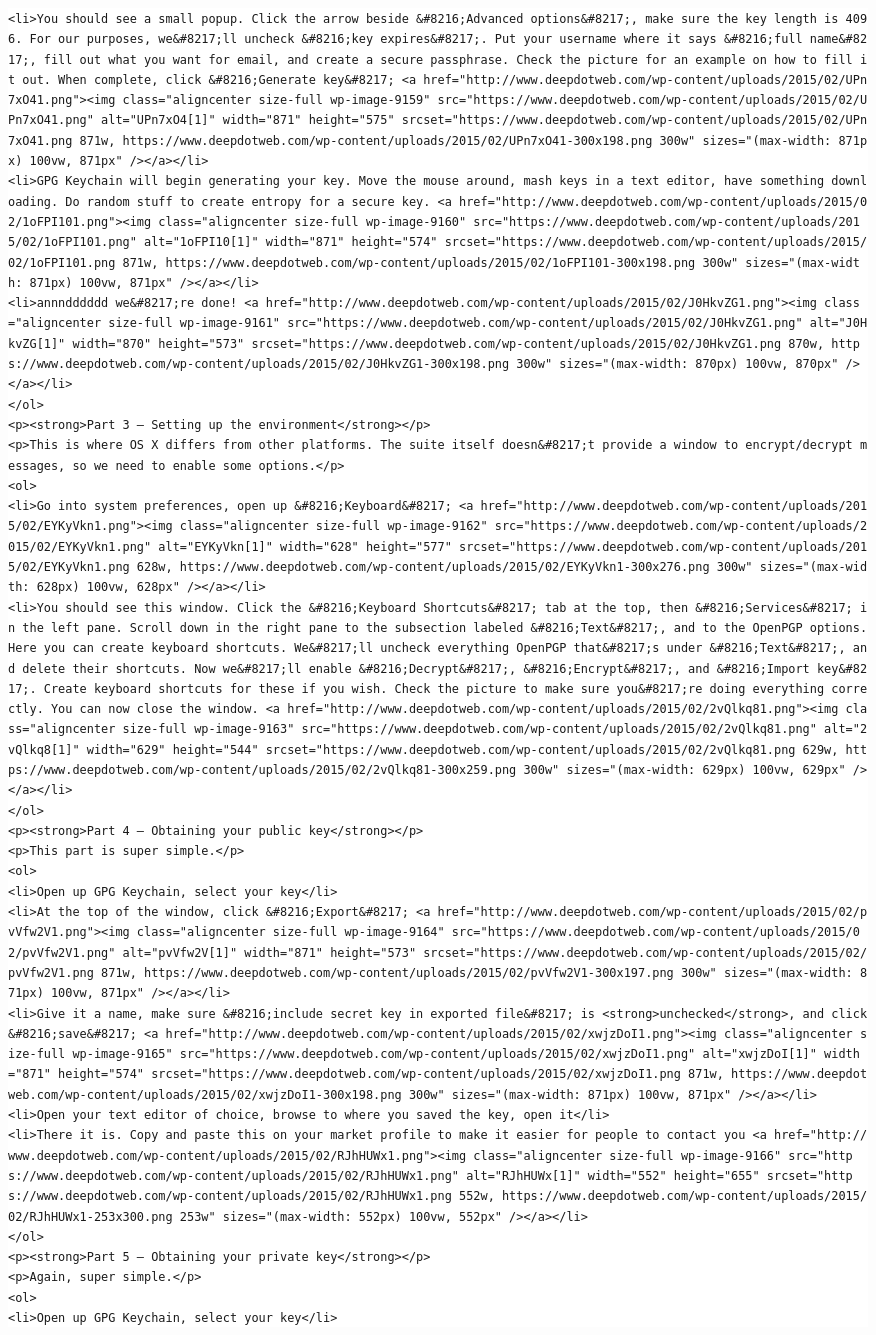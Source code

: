     <li>You should see a small popup. Click the arrow beside &#8216;Advanced options&#8217;, make sure the key length is 4096. For our purposes, we&#8217;ll uncheck &#8216;key expires&#8217;. Put your username where it says &#8216;full name&#8217;, fill out what you want for email, and create a secure passphrase. Check the picture for an example on how to fill it out. When complete, click &#8216;Generate key&#8217; <a href="http://www.deepdotweb.com/wp-content/uploads/2015/02/UPn7xO41.png"><img class="aligncenter size-full wp-image-9159" src="https://www.deepdotweb.com/wp-content/uploads/2015/02/UPn7xO41.png" alt="UPn7xO4[1]" width="871" height="575" srcset="https://www.deepdotweb.com/wp-content/uploads/2015/02/UPn7xO41.png 871w, https://www.deepdotweb.com/wp-content/uploads/2015/02/UPn7xO41-300x198.png 300w" sizes="(max-width: 871px) 100vw, 871px" /></a></li>
    <li>GPG Keychain will begin generating your key. Move the mouse around, mash keys in a text editor, have something downloading. Do random stuff to create entropy for a secure key. <a href="http://www.deepdotweb.com/wp-content/uploads/2015/02/1oFPI101.png"><img class="aligncenter size-full wp-image-9160" src="https://www.deepdotweb.com/wp-content/uploads/2015/02/1oFPI101.png" alt="1oFPI10[1]" width="871" height="574" srcset="https://www.deepdotweb.com/wp-content/uploads/2015/02/1oFPI101.png 871w, https://www.deepdotweb.com/wp-content/uploads/2015/02/1oFPI101-300x198.png 300w" sizes="(max-width: 871px) 100vw, 871px" /></a></li>
    <li>annndddddd we&#8217;re done! <a href="http://www.deepdotweb.com/wp-content/uploads/2015/02/J0HkvZG1.png"><img class="aligncenter size-full wp-image-9161" src="https://www.deepdotweb.com/wp-content/uploads/2015/02/J0HkvZG1.png" alt="J0HkvZG[1]" width="870" height="573" srcset="https://www.deepdotweb.com/wp-content/uploads/2015/02/J0HkvZG1.png 870w, https://www.deepdotweb.com/wp-content/uploads/2015/02/J0HkvZG1-300x198.png 300w" sizes="(max-width: 870px) 100vw, 870px" /></a></li>
    </ol>
    <p><strong>Part 3 – Setting up the environment</strong></p>
    <p>This is where OS X differs from other platforms. The suite itself doesn&#8217;t provide a window to encrypt/decrypt messages, so we need to enable some options.</p>
    <ol>
    <li>Go into system preferences, open up &#8216;Keyboard&#8217; <a href="http://www.deepdotweb.com/wp-content/uploads/2015/02/EYKyVkn1.png"><img class="aligncenter size-full wp-image-9162" src="https://www.deepdotweb.com/wp-content/uploads/2015/02/EYKyVkn1.png" alt="EYKyVkn[1]" width="628" height="577" srcset="https://www.deepdotweb.com/wp-content/uploads/2015/02/EYKyVkn1.png 628w, https://www.deepdotweb.com/wp-content/uploads/2015/02/EYKyVkn1-300x276.png 300w" sizes="(max-width: 628px) 100vw, 628px" /></a></li>
    <li>You should see this window. Click the &#8216;Keyboard Shortcuts&#8217; tab at the top, then &#8216;Services&#8217; in the left pane. Scroll down in the right pane to the subsection labeled &#8216;Text&#8217;, and to the OpenPGP options. Here you can create keyboard shortcuts. We&#8217;ll uncheck everything OpenPGP that&#8217;s under &#8216;Text&#8217;, and delete their shortcuts. Now we&#8217;ll enable &#8216;Decrypt&#8217;, &#8216;Encrypt&#8217;, and &#8216;Import key&#8217;. Create keyboard shortcuts for these if you wish. Check the picture to make sure you&#8217;re doing everything correctly. You can now close the window. <a href="http://www.deepdotweb.com/wp-content/uploads/2015/02/2vQlkq81.png"><img class="aligncenter size-full wp-image-9163" src="https://www.deepdotweb.com/wp-content/uploads/2015/02/2vQlkq81.png" alt="2vQlkq8[1]" width="629" height="544" srcset="https://www.deepdotweb.com/wp-content/uploads/2015/02/2vQlkq81.png 629w, https://www.deepdotweb.com/wp-content/uploads/2015/02/2vQlkq81-300x259.png 300w" sizes="(max-width: 629px) 100vw, 629px" /></a></li>
    </ol>
    <p><strong>Part 4 – Obtaining your public key</strong></p>
    <p>This part is super simple.</p>
    <ol>
    <li>Open up GPG Keychain, select your key</li>
    <li>At the top of the window, click &#8216;Export&#8217; <a href="http://www.deepdotweb.com/wp-content/uploads/2015/02/pvVfw2V1.png"><img class="aligncenter size-full wp-image-9164" src="https://www.deepdotweb.com/wp-content/uploads/2015/02/pvVfw2V1.png" alt="pvVfw2V[1]" width="871" height="573" srcset="https://www.deepdotweb.com/wp-content/uploads/2015/02/pvVfw2V1.png 871w, https://www.deepdotweb.com/wp-content/uploads/2015/02/pvVfw2V1-300x197.png 300w" sizes="(max-width: 871px) 100vw, 871px" /></a></li>
    <li>Give it a name, make sure &#8216;include secret key in exported file&#8217; is <strong>unchecked</strong>, and click &#8216;save&#8217; <a href="http://www.deepdotweb.com/wp-content/uploads/2015/02/xwjzDoI1.png"><img class="aligncenter size-full wp-image-9165" src="https://www.deepdotweb.com/wp-content/uploads/2015/02/xwjzDoI1.png" alt="xwjzDoI[1]" width="871" height="574" srcset="https://www.deepdotweb.com/wp-content/uploads/2015/02/xwjzDoI1.png 871w, https://www.deepdotweb.com/wp-content/uploads/2015/02/xwjzDoI1-300x198.png 300w" sizes="(max-width: 871px) 100vw, 871px" /></a></li>
    <li>Open your text editor of choice, browse to where you saved the key, open it</li>
    <li>There it is. Copy and paste this on your market profile to make it easier for people to contact you <a href="http://www.deepdotweb.com/wp-content/uploads/2015/02/RJhHUWx1.png"><img class="aligncenter size-full wp-image-9166" src="https://www.deepdotweb.com/wp-content/uploads/2015/02/RJhHUWx1.png" alt="RJhHUWx[1]" width="552" height="655" srcset="https://www.deepdotweb.com/wp-content/uploads/2015/02/RJhHUWx1.png 552w, https://www.deepdotweb.com/wp-content/uploads/2015/02/RJhHUWx1-253x300.png 253w" sizes="(max-width: 552px) 100vw, 552px" /></a></li>
    </ol>
    <p><strong>Part 5 – Obtaining your private key</strong></p>
    <p>Again, super simple.</p>
    <ol>
    <li>Open up GPG Keychain, select your key</li>